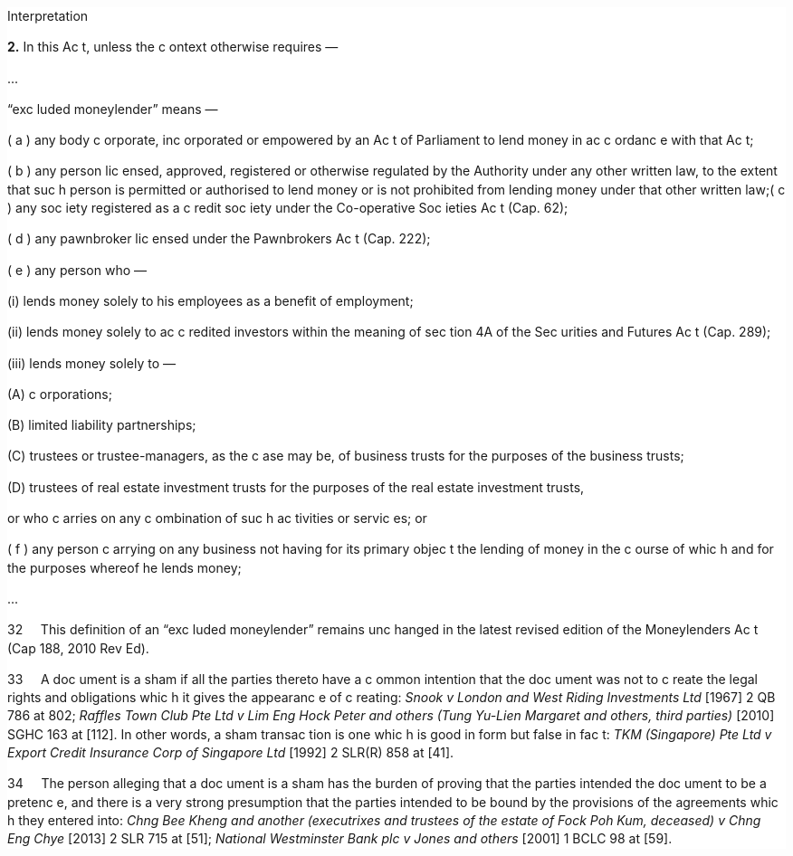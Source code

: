  Interpretation 

**2.** In this Ac t, unless the c ontext otherwise requires — 

 ... 

 “exc luded moneylender” means — 

 ( a ) any body c orporate, inc orporated or empowered by an Ac t of Parliament to lend money in ac c ordanc e with that Ac t; 

 ( b ) any person lic ensed, approved, registered or otherwise regulated by the Authority under any other written law, to the extent that suc h person is permitted or authorised to lend money or is not prohibited from lending money under that other written law;( c ) any soc iety registered as a c redit soc iety under the Co-operative Soc ieties Ac t (Cap. 62); 


 ( d ) any pawnbroker lic ensed under the Pawnbrokers Ac t (Cap. 222); 

 ( e ) any person who — 

 (i) lends money solely to his employees as a benefit of employment; 

 (ii) lends money solely to ac c redited investors within the meaning of sec tion 4A of the Sec urities and Futures Ac t (Cap. 289); 

 (iii) lends money solely to — 

 (A) c orporations; 

 (B) limited liability partnerships; 

 (C) trustees or trustee-managers, as the c ase may be, of business trusts for the purposes of the business trusts; 

 (D) trustees of real estate investment trusts for the purposes of the real estate investment trusts, 

 or who c arries on any c ombination of suc h ac tivities or servic es; or 

 ( f ) any person c arrying on any business not having for its primary objec t the lending of money in the c ourse of whic h and for the purposes whereof he lends money; 

 ... 

32     This definition of an “exc luded moneylender” remains unc hanged in the latest revised edition of the Moneylenders Ac t (Cap 188, 2010 Rev Ed). 

33     A doc ument is a sham if all the parties thereto have a c ommon intention that the doc ument was not to c reate the legal rights and obligations whic h it gives the appearanc e of c reating: _Snook v London and West Riding Investments Ltd_ [1967] 2 QB 786 at 802; _Raffles Town Club Pte Ltd v Lim Eng Hock Peter and others (Tung Yu-Lien Margaret and others, third parties)_ <span class="citation">[2010] SGHC 163</span> at [112]. In other words, a sham transac tion is one whic h is good in form but false in fac t: _TKM (Singapore) Pte Ltd v Export Credit Insurance Corp of Singapore Ltd_ <span class="citation">[1992] 2 SLR(R) 858</span> at [41]. 

34     The person alleging that a doc ument is a sham has the burden of proving that the parties intended the doc ument to be a pretenc e, and there is a very strong presumption that the parties intended to be bound by the provisions of the agreements whic h they entered into: _Chng Bee Kheng and another (executrixes and trustees of the estate of Fock Poh Kum, deceased) v Chng Eng Chye_ <span class="citation">[2013] 2 SLR 715</span> at [51]; _National Westminster Bank plc v Jones and others_ [2001] 1 BCLC 98 at [59]. 
